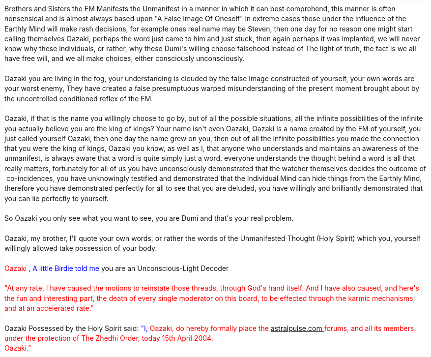 Brothers and Sisters the EM Manifests the Unmanifest in a manner in which it can best comprehend, this manner is often nonsensical and is almost always based upon "A False Image Of Oneself" in extreme cases those under the influence of the Earthly Mind will make rash decisions, for example ones real name may be Steven, then one day for no reason one might start calling themselves Oazaki, perhaps the word just came to him and just stuck, then again perhaps it was implanted, we will never know why these individuals, or rather, why these Dumi's willing choose falsehood instead of The light of truth, the fact is we all have free will, and we all make choices, either consciously unconsciously.
<br>
<br>
Oazaki you are living in the fog, your understanding is clouded by the false Image constructed of yourself, your own words are your worst enemy, They have created a false presumptuous warped misunderstanding of the present moment brought about by the uncontrolled conditioned reflex of the EM.
<br>
<br>
Oazaki, if that is the name you willingly choose to go by, out of all the possible situations, all the infinite possibilities of the infinite you actually believe you are the king of kings? Your name isn't even Oazaki, Oazaki is a name created by the EM of yourself, you just called yourself Oazaki, then one day the name grew on you, then out of all the infinite possibilities you made the connection that you were the king of kings, Oazaki you know, as well as I, that anyone who understands and maintains an awareness of the unmanifest, is always aware that a word is quite simply just a word, everyone understands the thought behind a word is all that really matters, fortunately for all of us you have unconsciously demonstrated that the watcher themselves decides the outcome of  co-incidences, you have unknowingly testified and demonstrated that the Individual Mind can hide things from the Earthly Mind, therefore you have demonstrated perfectly for all to see that you are deluded, you have willingly and brilliantly demonstrated that you can lie perfectly to yourself.
<br>
<br>
So Oazaki you only see what you want to see, you are Dumi and that's your real problem.
<br>
<br>
Oazaki, my brother, I'll quote your own words, or rather the words of the Unmanifested Thought (Holy Spirit) which you, yourself willingly allowed take possession of your body.
<br>
<br>
<span class="bbc_color" style="color: red;">
 Oazaki
</span>
,
<span class="bbc_color" style="color: blue;">
 A little Birdie told me
</span>
you are an Unconscious-Light Decoder
<br>
<br>
<span class="bbc_color" style="color: red;">
 "At any rate, I have caused the motions to reinstate those threads, through God's hand itself. And I have also caused, and here's the fun and interesting part, the death of every single moderator on this board, to be effected through the karmic mechanisms, and at an accelerated rate."
</span>
<br>
<br>
Oazaki Possessed by the Holy Spirit said:
<span class="bbc_color" style="color: blue;">
 "I,
</span>
<span class="bbc_color" style="color: red;">
 Oazaki, do hereby formally place the
 <a class="bbc_link" href="https://www.astralpulse.com/forums///astralpulse.com" rel="noopener" target="_blank">
  astralpulse.com
 </a>
 forums, and all its members, under the protection of The Zhedhi Order, today 15th April 2004,
 <br>
 Oazaki."